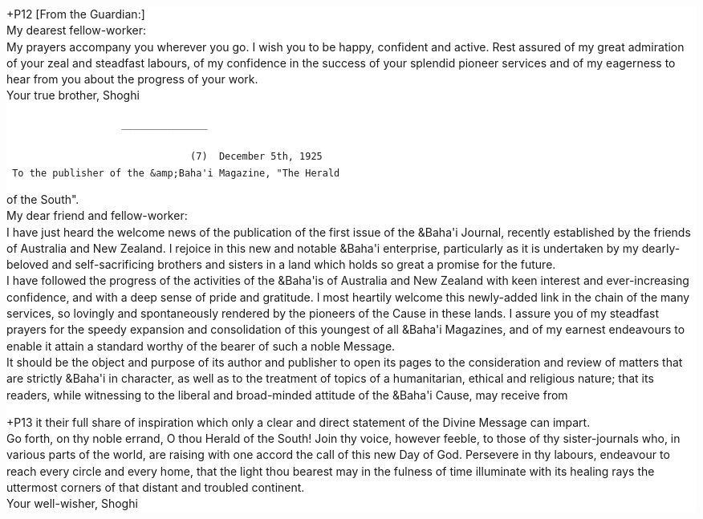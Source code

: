 +P12 
     [From the Guardian:]  
My dearest fellow-worker:  
     My prayers accompany you wherever you go.  I wish 
you to be happy, confident and active.  Rest assured of my 
great admiration of your zeal and steadfast labours, of my 
confidence in the success of your splendid pioneer services 
and of my eagerness to hear from you about the progress of 
your work.  
                       Your true brother, 
                                 Shoghi 
 
                        _______________ 
 
                                    (7)  December 5th, 1925 
     To the publisher of the &amp;Baha'i Magazine, "The Herald 
of the South".  
     My dear friend and fellow-worker:  
     I have just heard the welcome news of the publication 
of the first issue of the &amp;Baha'i Journal, recently established by 
the friends of Australia and New Zealand.  I rejoice in this 
new and notable &amp;Baha'i enterprise, particularly as it is undertaken 
by my dearly-beloved and self-sacrificing brothers and 
sisters in a land which holds so great a promise for the future.  
     I have followed the progress of the activities of the 
&amp;Baha'is of Australia and New Zealand with keen interest and 
ever-increasing confidence, and with a deep sense of pride 
and gratitude.  I most heartily welcome this newly-added link 
in the chain of the many services, so lovingly and spontaneously 
rendered by the pioneers of the Cause in these lands.  I 
assure you of my steadfast prayers for the speedy expansion 
and consolidation of this youngest of all &amp;Baha'i Magazines, 
and of my earnest endeavours to enable it attain a standard 
worthy of the bearer of such a noble Message.  
     It should be the object and purpose of its author and 
publisher to open its pages to the consideration and review of 
matters that are strictly &amp;Baha'i in character, as well as to the 
treatment of topics of a humanitarian, ethical and religious 
nature; that its readers, while witnessing to the liberal and 
broad-minded attitude of the &amp;Baha'i Cause, may receive from 
 
+P13 
it their full share of inspiration which only a clear and direct 
statement of the Divine Message can impart.  
     Go forth, on thy noble errand, O thou Herald of the 
South!  Join thy voice, however feeble, to those of thy sister-journals 
who, in various parts of the world, are raising with 
one accord the call of this new Day of God.  Persevere in thy 
labours, endeavour to reach every circle and every home, 
that the light thou bearest may in the fulness of time illuminate 
with its healing rays the uttermost corners of that distant 
and troubled continent.  
                       Your well-wisher, 
                                 Shoghi 
 